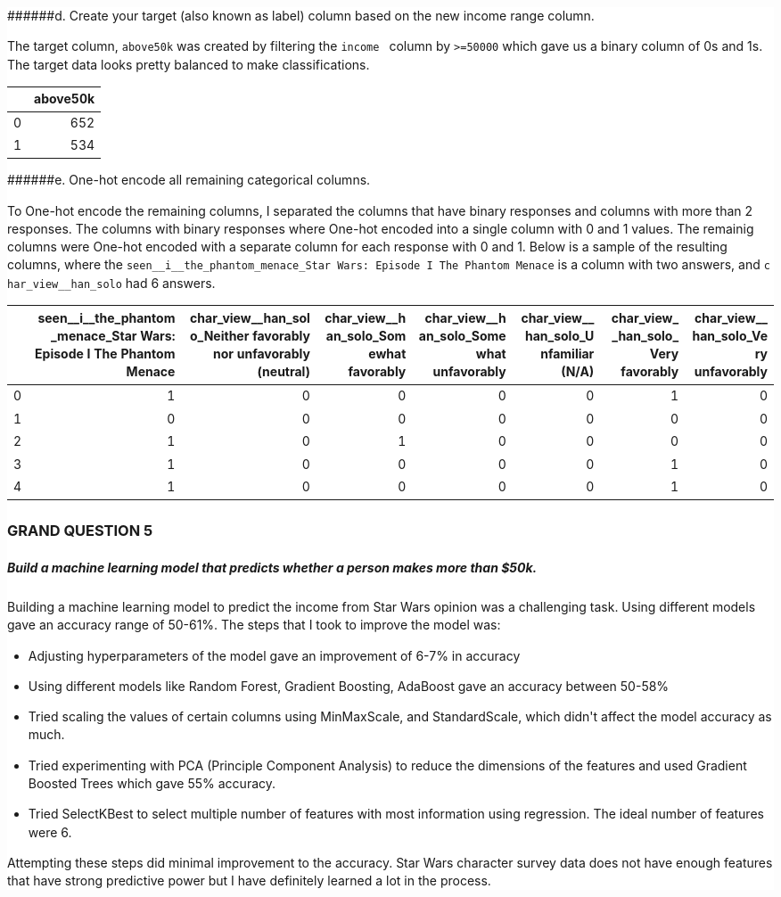 
######d. Create your target (also known as label) column based on the new income range column.

The target column, `above50k` was created by filtering the `income ` column by `>=50000` which gave us a binary column of 0s and 1s. The target data looks pretty balanced to make classifications. 

|    |   above50k |
|---:|-----------:|
|  0 |        652 |
|  1 |        534 |

######e. One-hot encode all remaining categorical columns.

To One-hot encode the remaining columns, I separated the columns that have binary responses and columns with more than 2 responses. The columns with binary responses where One-hot encoded into a single column with 0 and 1 values. The remainig columns were One-hot encoded with a separate column for each response with 0 and 1. Below is a sample of the resulting columns, where the `seen__i__the_phantom_menace_Star Wars: Episode I The Phantom Menace` is a column with two answers, and `char_view__han_solo` had 6 answers. 


|    |   seen__i__the_phantom_menace_Star Wars: Episode I  The Phantom Menace |   char_view__han_solo_Neither favorably nor unfavorably (neutral) |   char_view__han_solo_Somewhat favorably |   char_view__han_solo_Somewhat unfavorably |   char_view__han_solo_Unfamiliar (N/A) |   char_view__han_solo_Very favorably |   char_view__han_solo_Very unfavorably |
|---:|-----------------------------------------------------------------------:|------------------------------------------------------------------:|-----------------------------------------:|-------------------------------------------:|---------------------------------------:|-------------------------------------:|---------------------------------------:|
|  0 |                                                                      1 |                                                                 0 |                                        0 |                                          0 |                                      0 |                                    1 |                                      0 |
|  1 |                                                                      0 |                                                                 0 |                                        0 |                                          0 |                                      0 |                                    0 |                                      0 |
|  2 |                                                                      1 |                                                                 0 |                                        1 |                                          0 |                                      0 |                                    0 |                                      0 |
|  3 |                                                                      1 |                                                                 0 |                                        0 |                                          0 |                                      0 |                                    1 |                                      0 |
|  4 |                                                                      1 |                                                                 0 |                                        0 |                                          0 |                                      0 |                                    1 |                                      0 |

### GRAND QUESTION 5

##### Build a machine learning model that predicts whether a person makes more than $50k.

Building a machine learning model to predict the income from Star Wars opinion was a challenging task. Using different models gave an accuracy range of 50-61%. The steps that I took to improve the model was:

- Adjusting hyperparameters of the model gave an improvement of 6-7% in accuracy

- Using different models like Random Forest, Gradient Boosting, AdaBoost gave an accuracy between 50-58%

- Tried scaling the values of certain columns using MinMaxScale, and StandardScale, which didn't affect the model accuracy as much.

- Tried experimenting with PCA (Principle Component Analysis) to reduce the dimensions of the features and used Gradient Boosted Trees which gave 55% accuracy.

- Tried SelectKBest to select multiple number of features with most information using regression. The ideal number of features were 6. 

Attempting these steps did minimal improvement to the accuracy. Star Wars character survey data does not have enough features that have strong predictive power but I have definitely learned a lot in the process.
